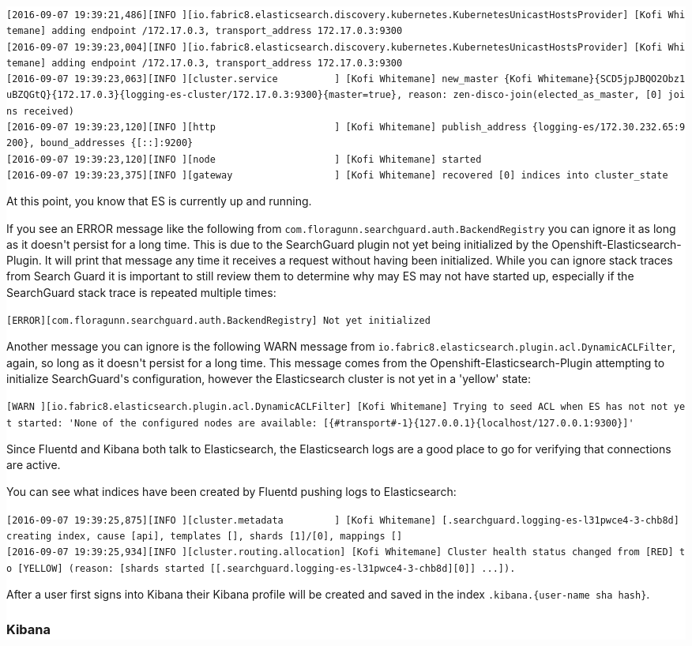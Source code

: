 ```
[2016-09-07 19:39:21,486][INFO ][io.fabric8.elasticsearch.discovery.kubernetes.KubernetesUnicastHostsProvider] [Kofi Whitemane] adding endpoint /172.17.0.3, transport_address 172.17.0.3:9300
[2016-09-07 19:39:23,004][INFO ][io.fabric8.elasticsearch.discovery.kubernetes.KubernetesUnicastHostsProvider] [Kofi Whitemane] adding endpoint /172.17.0.3, transport_address 172.17.0.3:9300
[2016-09-07 19:39:23,063][INFO ][cluster.service          ] [Kofi Whitemane] new_master {Kofi Whitemane}{SCD5jpJBQO2Obz1uBZQGtQ}{172.17.0.3}{logging-es-cluster/172.17.0.3:9300}{master=true}, reason: zen-disco-join(elected_as_master, [0] joins received)
[2016-09-07 19:39:23,120][INFO ][http                     ] [Kofi Whitemane] publish_address {logging-es/172.30.232.65:9200}, bound_addresses {[::]:9200}
[2016-09-07 19:39:23,120][INFO ][node                     ] [Kofi Whitemane] started
[2016-09-07 19:39:23,375][INFO ][gateway                  ] [Kofi Whitemane] recovered [0] indices into cluster_state
```
At this point, you know that ES is currently up and running.

If you see an ERROR message like the following from `com.floragunn.searchguard.auth.BackendRegistry` you can ignore it as long as it doesn't persist for a long time.
This is due to the SearchGuard plugin not yet being initialized by the Openshift-Elasticsearch-Plugin. It will print that message any time it receives a request without
having been initialized. While you can ignore stack traces from Search Guard it is important to still review them to determine why may ES may not have started up,
especially if the SearchGuard stack trace is repeated multiple times:
```
[ERROR][com.floragunn.searchguard.auth.BackendRegistry] Not yet initialized
```

Another message you can ignore is the following WARN message from `io.fabric8.elasticsearch.plugin.acl.DynamicACLFilter`, again, so long as it doesn't persist for a long time.
This message comes from the Openshift-Elasticsearch-Plugin attempting to initialize SearchGuard's configuration, however the Elasticsearch cluster is not yet in a 'yellow' state:
```
[WARN ][io.fabric8.elasticsearch.plugin.acl.DynamicACLFilter] [Kofi Whitemane] Trying to seed ACL when ES has not not yet started: 'None of the configured nodes are available: [{#transport#-1}{127.0.0.1}{localhost/127.0.0.1:9300}]'
```

Since Fluentd and Kibana both talk to Elasticsearch, the Elasticsearch logs are a good place to go for
verifying that connections are active.

You can see what indices have been created by Fluentd pushing logs to Elasticsearch:
```
[2016-09-07 19:39:25,875][INFO ][cluster.metadata         ] [Kofi Whitemane] [.searchguard.logging-es-l31pwce4-3-chb8d] creating index, cause [api], templates [], shards [1]/[0], mappings []
[2016-09-07 19:39:25,934][INFO ][cluster.routing.allocation] [Kofi Whitemane] Cluster health status changed from [RED] to [YELLOW] (reason: [shards started [[.searchguard.logging-es-l31pwce4-3-chb8d][0]] ...]).
```

After a user first signs into Kibana their Kibana profile will be created and saved in the index `.kibana.{user-name sha hash}`.

### Kibana
